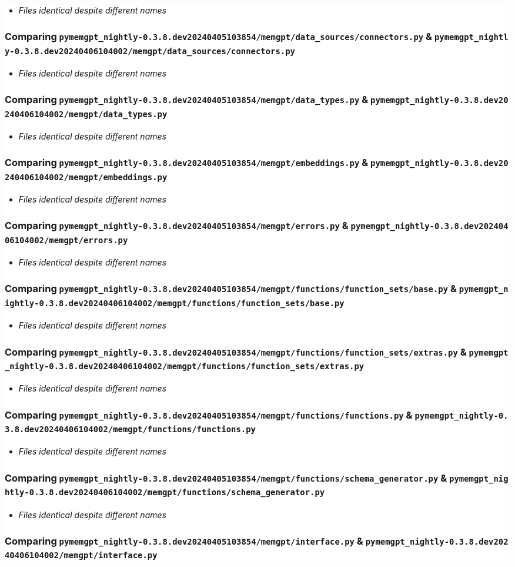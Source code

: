  * *Files identical despite different names*

### Comparing `pymemgpt_nightly-0.3.8.dev20240405103854/memgpt/data_sources/connectors.py` & `pymemgpt_nightly-0.3.8.dev20240406104002/memgpt/data_sources/connectors.py`

 * *Files identical despite different names*

### Comparing `pymemgpt_nightly-0.3.8.dev20240405103854/memgpt/data_types.py` & `pymemgpt_nightly-0.3.8.dev20240406104002/memgpt/data_types.py`

 * *Files identical despite different names*

### Comparing `pymemgpt_nightly-0.3.8.dev20240405103854/memgpt/embeddings.py` & `pymemgpt_nightly-0.3.8.dev20240406104002/memgpt/embeddings.py`

 * *Files identical despite different names*

### Comparing `pymemgpt_nightly-0.3.8.dev20240405103854/memgpt/errors.py` & `pymemgpt_nightly-0.3.8.dev20240406104002/memgpt/errors.py`

 * *Files identical despite different names*

### Comparing `pymemgpt_nightly-0.3.8.dev20240405103854/memgpt/functions/function_sets/base.py` & `pymemgpt_nightly-0.3.8.dev20240406104002/memgpt/functions/function_sets/base.py`

 * *Files identical despite different names*

### Comparing `pymemgpt_nightly-0.3.8.dev20240405103854/memgpt/functions/function_sets/extras.py` & `pymemgpt_nightly-0.3.8.dev20240406104002/memgpt/functions/function_sets/extras.py`

 * *Files identical despite different names*

### Comparing `pymemgpt_nightly-0.3.8.dev20240405103854/memgpt/functions/functions.py` & `pymemgpt_nightly-0.3.8.dev20240406104002/memgpt/functions/functions.py`

 * *Files identical despite different names*

### Comparing `pymemgpt_nightly-0.3.8.dev20240405103854/memgpt/functions/schema_generator.py` & `pymemgpt_nightly-0.3.8.dev20240406104002/memgpt/functions/schema_generator.py`

 * *Files identical despite different names*

### Comparing `pymemgpt_nightly-0.3.8.dev20240405103854/memgpt/interface.py` & `pymemgpt_nightly-0.3.8.dev20240406104002/memgpt/interface.py`
